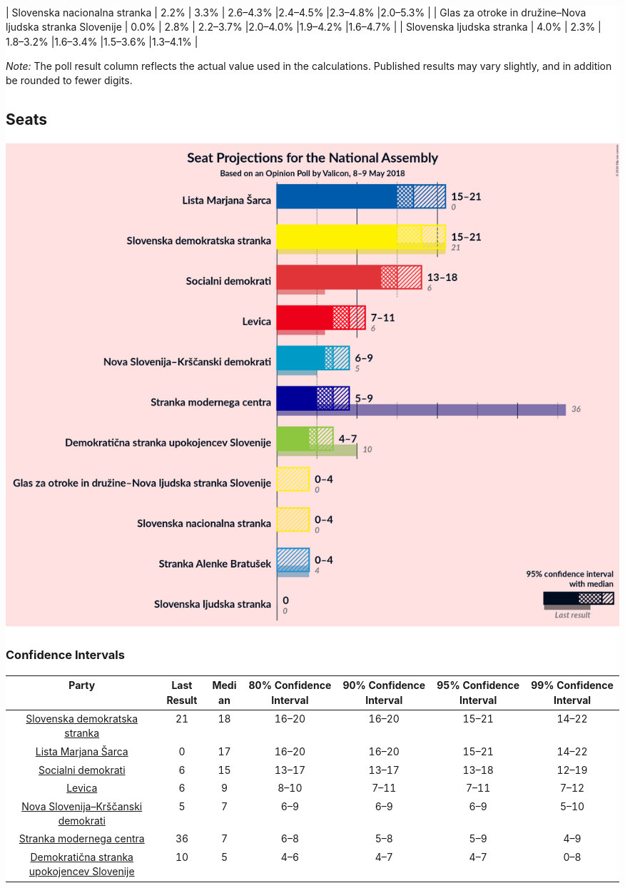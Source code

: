 | Slovenska nacionalna stranka | 2.2% | 3.3% | 2.6–4.3% |2.4–4.5% |2.3–4.8% |2.0–5.3% |
| Glas za otroke in družine–Nova ljudska stranka Slovenije | 0.0% | 2.8% | 2.2–3.7% |2.0–4.0% |1.9–4.2% |1.6–4.7% |
| Slovenska ljudska stranka | 4.0% | 2.3% | 1.8–3.2% |1.6–3.4% |1.5–3.6% |1.3–4.1% |

*Note:* The poll result column reflects the actual value used in the calculations. Published results may vary slightly, and in addition be rounded to fewer digits.

## Seats

![Graph with seats not yet produced](2018-05-09-Valicon-seats.png "Seats")

### Confidence Intervals

| Party | Last Result | Median | 80% Confidence Interval | 90% Confidence Interval | 95% Confidence Interval | 99% Confidence Interval |
|:-----:|:-----------:|:------:|:-----------------------:|:-----------------------:|:-----------------------:|:-----------------------:|
| <a href="#slovenska-demokratska-stranka">Slovenska demokratska stranka</a> | 21 | 18 | 16–20 |16–20 |15–21 |14–22 |
| <a href="#lista-marjana-šarca">Lista Marjana Šarca</a> | 0 | 17 | 16–20 |16–20 |15–21 |14–22 |
| <a href="#socialni-demokrati">Socialni demokrati</a> | 6 | 15 | 13–17 |13–17 |13–18 |12–19 |
| <a href="#levica">Levica</a> | 6 | 9 | 8–10 |7–11 |7–11 |7–12 |
| <a href="#nova-slovenija–krščanski-demokrati">Nova Slovenija–Krščanski demokrati</a> | 5 | 7 | 6–9 |6–9 |6–9 |5–10 |
| <a href="#stranka-modernega-centra">Stranka modernega centra</a> | 36 | 7 | 6–8 |5–8 |5–9 |4–9 |
| <a href="#demokratična-stranka-upokojencev-slovenije">Demokratična stranka upokojencev Slovenije</a> | 10 | 5 | 4–6 |4–7 |4–7 |0–8 |